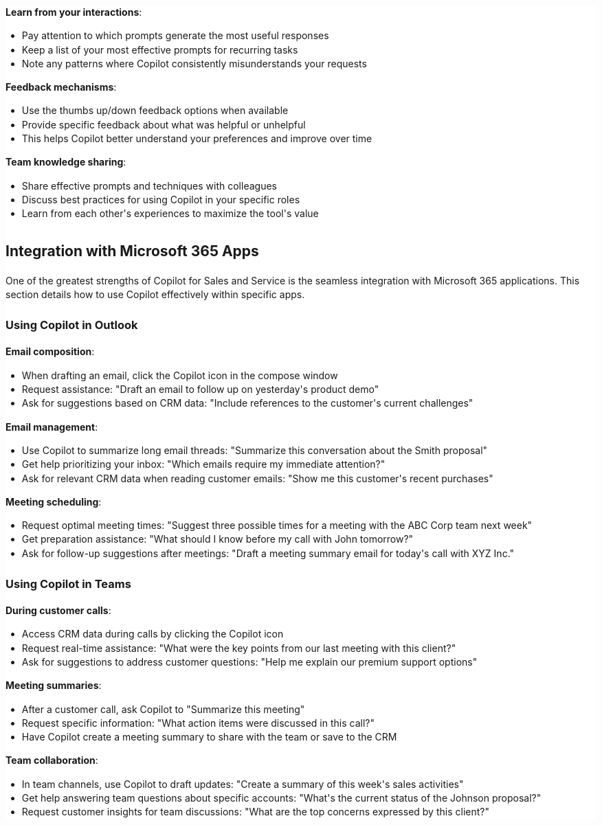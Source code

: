 **Learn from your interactions**:
- Pay attention to which prompts generate the most useful responses
- Keep a list of your most effective prompts for recurring tasks
- Note any patterns where Copilot consistently misunderstands your requests

**Feedback mechanisms**:
- Use the thumbs up/down feedback options when available
- Provide specific feedback about what was helpful or unhelpful
- This helps Copilot better understand your preferences and improve over time

**Team knowledge sharing**:
- Share effective prompts and techniques with colleagues
- Discuss best practices for using Copilot in your specific roles
- Learn from each other's experiences to maximize the tool's value

## Integration with Microsoft 365 Apps

One of the greatest strengths of Copilot for Sales and Service is the seamless integration with Microsoft 365 applications. This section details how to use Copilot effectively within specific apps.

### Using Copilot in Outlook

**Email composition**:
- When drafting an email, click the Copilot icon in the compose window
- Request assistance: "Draft an email to follow up on yesterday's product demo"
- Ask for suggestions based on CRM data: "Include references to the customer's current challenges"

**Email management**:
- Use Copilot to summarize long email threads: "Summarize this conversation about the Smith proposal"
- Get help prioritizing your inbox: "Which emails require my immediate attention?"
- Ask for relevant CRM data when reading customer emails: "Show me this customer's recent purchases"

**Meeting scheduling**:
- Request optimal meeting times: "Suggest three possible times for a meeting with the ABC Corp team next week"
- Get preparation assistance: "What should I know before my call with John tomorrow?"
- Ask for follow-up suggestions after meetings: "Draft a meeting summary email for today's call with XYZ Inc."

### Using Copilot in Teams

**During customer calls**:
- Access CRM data during calls by clicking the Copilot icon
- Request real-time assistance: "What were the key points from our last meeting with this client?"
- Ask for suggestions to address customer questions: "Help me explain our premium support options"

**Meeting summaries**:
- After a customer call, ask Copilot to "Summarize this meeting"
- Request specific information: "What action items were discussed in this call?"
- Have Copilot create a meeting summary to share with the team or save to the CRM

**Team collaboration**:
- In team channels, use Copilot to draft updates: "Create a summary of this week's sales activities"
- Get help answering team questions about specific accounts: "What's the current status of the Johnson proposal?"
- Request customer insights for team discussions: "What are the top concerns expressed by this client?"

